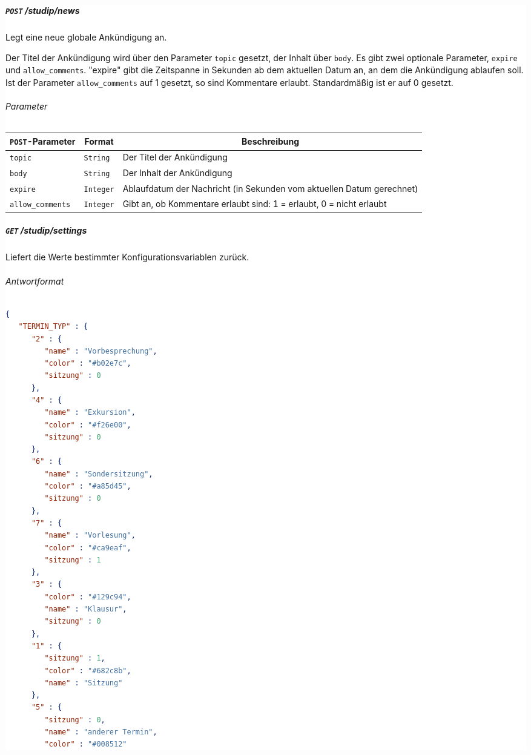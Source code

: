 
##### `POST` /studip/news

Legt eine neue globale Ankündigung an.

Der Titel der Ankündigung wird über den Parameter `topic` gesetzt, der Inhalt über `body`. 
Es gibt zwei optionale Parameter, `expire` und `allow_comments`. "expire" gibt die Zeitspanne in Sekunden ab dem aktuellen Datum an, 
an dem die Ankündigung ablaufen soll. Ist der Parameter `allow_comments` auf 1 gesetzt, so sind Kommentare erlaubt. 
Standardmäßig ist er auf 0 gesetzt.

###### Parameter

|**`POST`-Parameter** |**Format** |**Beschreibung**
| ---- | ---- | ---- |
| `topic` | `String` | Der Titel der Ankündigung
| `body` | `String` | Der Inhalt der Ankündigung
| `expire` | `Integer` | Ablaufdatum der Nachricht (in Sekunden vom aktuellen Datum gerechnet)
| `allow_comments` | `Integer` | Gibt an, ob Kommentare erlaubt sind: 1 = erlaubt, 0 = nicht erlaubt



##### `GET` /studip/settings

Liefert die Werte bestimmter Konfigurationsvariablen zurück.

###### Antwortformat
```json
{
   "TERMIN_TYP" : {
      "2" : {
         "name" : "Vorbesprechung",
         "color" : "#b02e7c",
         "sitzung" : 0
      },
      "4" : {
         "name" : "Exkursion",
         "color" : "#f26e00",
         "sitzung" : 0
      },
      "6" : {
         "name" : "Sondersitzung",
         "color" : "#a85d45",
         "sitzung" : 0
      },
      "7" : {
         "name" : "Vorlesung",
         "color" : "#ca9eaf",
         "sitzung" : 1
      },
      "3" : {
         "color" : "#129c94",
         "name" : "Klausur",
         "sitzung" : 0
      },
      "1" : {
         "sitzung" : 1,
         "color" : "#682c8b",
         "name" : "Sitzung"
      },
      "5" : {
         "sitzung" : 0,
         "name" : "anderer Termin",
         "color" : "#008512"
```